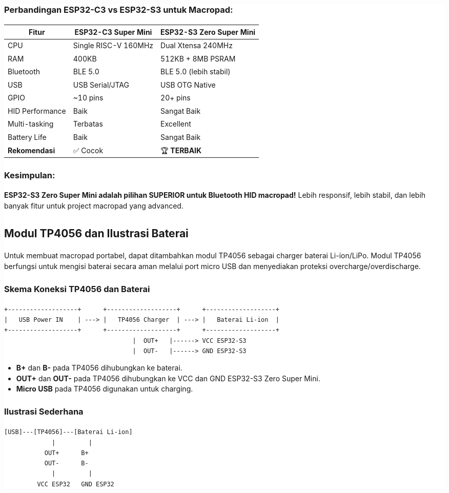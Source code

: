 ### Perbandingan ESP32-C3 vs ESP32-S3 untuk Macropad:

| Fitur | ESP32-C3 Super Mini | ESP32-S3 Zero Super Mini |
|-------|---------------------|---------------------------|
| CPU | Single RISC-V 160MHz | Dual Xtensa 240MHz |
| RAM | 400KB | 512KB + 8MB PSRAM |
| Bluetooth | BLE 5.0 | BLE 5.0 (lebih stabil) |
| USB | USB Serial/JTAG | USB OTG Native |
| GPIO | ~10 pins | 20+ pins |
| HID Performance | Baik | Sangat Baik |
| Multi-tasking | Terbatas | Excellent |
| Battery Life | Baik | Sangat Baik |
| **Rekomendasi** | ✅ Cocok | 🏆 **TERBAIK** |

### Kesimpulan:
**ESP32-S3 Zero Super Mini adalah pilihan SUPERIOR untuk Bluetooth HID macropad!** Lebih responsif, lebih stabil, dan lebih banyak fitur untuk project macropad yang advanced.

## Modul TP4056 dan Ilustrasi Baterai

Untuk membuat macropad portabel, dapat ditambahkan modul TP4056 sebagai charger baterai Li-ion/LiPo. Modul TP4056 berfungsi untuk mengisi baterai secara aman melalui port micro USB dan menyediakan proteksi overcharge/overdischarge.

### Skema Koneksi TP4056 dan Baterai

```
+-------------------+      +-------------------+      +-------------------+
|   USB Power IN    | ---> |   TP4056 Charger  | ---> |   Baterai Li-ion  |
+-------------------+      +-------------------+      +-------------------+
                                   |  OUT+   |------> VCC ESP32-S3
                                   |  OUT-   |------> GND ESP32-S3
```

- **B+** dan **B-** pada TP4056 dihubungkan ke baterai.
- **OUT+** dan **OUT-** pada TP4056 dihubungkan ke VCC dan GND ESP32-S3 Zero Super Mini.
- **Micro USB** pada TP4056 digunakan untuk charging.

### Ilustrasi Sederhana

```
[USB]---[TP4056]---[Baterai Li-ion]
             |         |
           OUT+      B+
           OUT-      B-
             |         |
         VCC ESP32   GND ESP32
```
